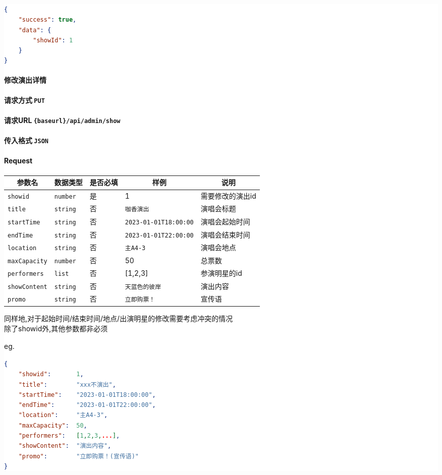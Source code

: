 ```json
{
    "success": true,
    "data": {
        "showId": 1
    }
}
```

#### 修改演出详情
 
#### 请求方式 `PUT`

#### 请求URL `{baseurl}/api/admin/show`

#### 传入格式 `JSON`

#### Request

|    参数名     | 数据类型 | 是否必填 |         样例          |       说明       |
|---------------|----------|----------|-----------------------|------------------|
|   `showid`    | `number` |    是    |           1           | 需要修改的演出id |
|    `title`    | `string` |    否    |      `咖香演出`       |    演唱会标题    |
|  `startTime`  | `string` |    否    | `2023-01-01T18:00:00` |  演唱会起始时间  |
|   `endTime`   | `string` |    否    | `2023-01-01T22:00:00` |  演唱会结束时间  |
|  `location`   | `string` |    否    |       `主A4-3`        |    演唱会地点    |
| `maxCapacity` | `number` |    否    |          50           |      总票数      |
| `performers`  |  `list`  |    否    |        [1,2,3]        |   参演明星的id   |
| `showContent` | `string` |    否    |    `天蓝色的彼岸`     |     演出内容     |
|    `promo`    | `string` |    否    |     `立即购票！`      |      宣传语      |

同样地,对于起始时间/结束时间/地点/出演明星的修改需要考虑冲突的情况  
除了showid外,其他参数都非必须  

eg.
```json
{
    "showid":       1,
    "title":        "xxx不演出", 
    "startTime":    "2023-01-01T18:00:00",
    "endTime":      "2023-01-01T22:00:00",
    "location":     "主A4-3",
    "maxCapacity":  50, 
    "performers":   [1,2,3,...], 
    "showContent":  "演出内容",
    "promo":        "立即购票！(宣传语)"
}
```
